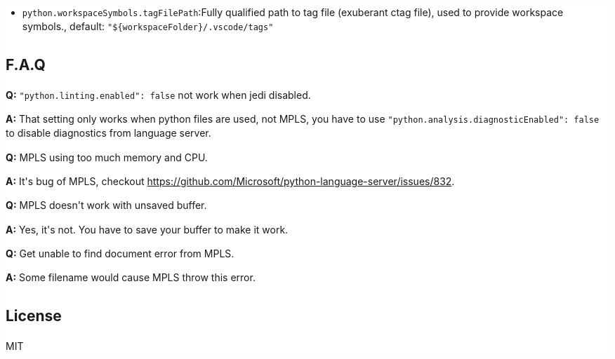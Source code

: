 - `python.workspaceSymbols.tagFilePath`:Fully qualified path to tag file (exuberant ctag file), used to provide workspace symbols., default: `"${workspaceFolder}/.vscode/tags"`

## F.A.Q

**Q:** `"python.linting.enabled": false` not work when jedi disabled.

**A:** That setting only works when python files are used, not MPLS, you have to use `"python.analysis.diagnosticEnabled": false` to disable diagnostics from language server.

**Q:** MPLS using too much memory and CPU.

**A:** It's bug of MPLS, checkout https://github.com/Microsoft/python-language-server/issues/832.

**Q:** MPLS doesn't work with unsaved buffer.

**A:** Yes, it's not. You have to save your buffer to make it work.

**Q:** Get unable to find document error from MPLS.

**A:** Some filename would cause MPLS throw this error.

## License

MIT

